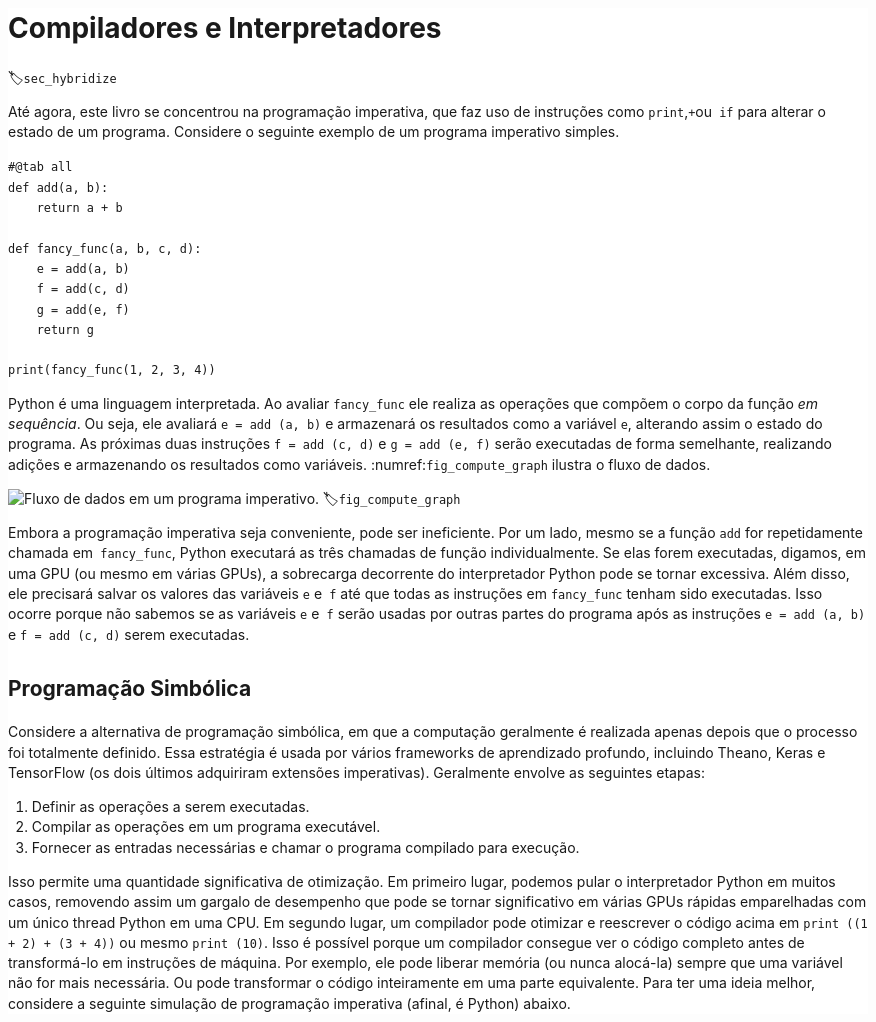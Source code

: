 # Compiladores e Interpretadores
:label:`sec_hybridize`

Até agora, este livro se concentrou na programação imperativa, que faz uso de instruções como `print`,` + `ou` if` para alterar o estado de um programa. Considere o seguinte exemplo de um programa imperativo simples.

```{.python .input}
#@tab all
def add(a, b):
    return a + b

def fancy_func(a, b, c, d):
    e = add(a, b)
    f = add(c, d)
    g = add(e, f)
    return g

print(fancy_func(1, 2, 3, 4))
```

Python é uma linguagem interpretada. Ao avaliar `fancy_func` ele realiza as operações que compõem o corpo da função *em sequência*. Ou seja, ele avaliará `e = add (a, b)` e armazenará os resultados como a variável `e`, alterando assim o estado do programa. As próximas duas instruções `f = add (c, d)` e `g = add (e, f)` serão executadas de forma semelhante, realizando adições e armazenando os resultados como variáveis.  :numref:`fig_compute_graph` ilustra o fluxo de dados.

![Fluxo de dados em um programa imperativo.](../img/computegraph.svg)
:label:`fig_compute_graph`

Embora a programação imperativa seja conveniente, pode ser ineficiente. Por um lado, mesmo se a função `add` for repetidamente chamada em` fancy_func`, Python executará as três chamadas de função individualmente. Se elas forem executadas, digamos, em uma GPU (ou mesmo em várias GPUs), a sobrecarga decorrente do interpretador Python pode se tornar excessiva. Além disso, ele precisará salvar os valores das variáveis `e` e` f` até que todas as instruções em `fancy_func` tenham sido executadas. Isso ocorre porque não sabemos se as variáveis `e` e` f` serão usadas por outras partes do programa após as instruções `e = add (a, b)` e `f = add (c, d)` serem executadas.

## Programação Simbólica


Considere a alternativa de programação simbólica, em que a computação geralmente é realizada apenas depois que o processo foi totalmente definido. Essa estratégia é usada por vários frameworks de aprendizado profundo, incluindo Theano, Keras e TensorFlow (os dois últimos adquiriram extensões imperativas). Geralmente envolve as seguintes etapas:

1. Definir as operações a serem executadas.
1. Compilar as operações em um programa executável.
1. Fornecer as entradas necessárias e chamar o programa compilado para execução.

Isso permite uma quantidade significativa de otimização. Em primeiro lugar, podemos pular o interpretador Python em muitos casos, removendo assim um gargalo de desempenho que pode se tornar significativo em várias GPUs rápidas emparelhadas com um único thread Python em uma CPU. Em segundo lugar, um compilador pode otimizar e reescrever o código acima em `print ((1 + 2) + (3 + 4))` ou mesmo `print (10)`. Isso é possível porque um compilador consegue ver o código completo antes de transformá-lo em instruções de máquina. Por exemplo, ele pode liberar memória (ou nunca alocá-la) sempre que uma variável não for mais necessária. Ou pode transformar o código inteiramente em uma parte equivalente. Para ter uma ideia melhor, considere a seguinte simulação de programação imperativa (afinal, é Python) abaixo.
